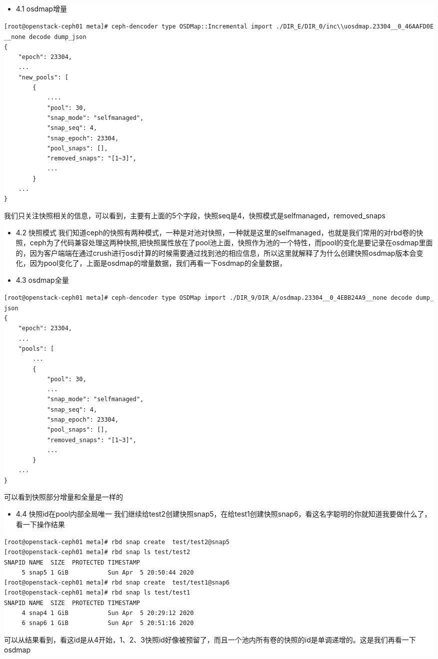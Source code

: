 - 4.1 osdmap增量
```
[root@openstack-ceph01 meta]# ceph-dencoder type OSDMap::Incremental import ./DIR_E/DIR_0/inc\\uosdmap.23304__0_46AAFD0E__none decode dump_json
{
    "epoch": 23304,
    ...
    "new_pools": [
        {
            ....
            "pool": 30,
            "snap_mode": "selfmanaged",
            "snap_seq": 4,
            "snap_epoch": 23304,
            "pool_snaps": [],
            "removed_snaps": "[1~3]",
            ...
        }
    ...
}
```
我们只关注快照相关的信息，可以看到，主要有上面的5个字段，快照seq是4，快照模式是selfmanaged，removed_snaps
- 4.2 快照模式
我们知道ceph的快照有两种模式，一种是对池对快照，一种就是这里的selfmanaged，也就是我们常用的对rbd卷的快照，ceph为了代码兼容处理这两种快照,把快照属性放在了pool池上面，快照作为池的一个特性，而pool的变化是要记录在osdmap里面的，因为客户端端在通过crush进行osd计算的时候需要通过找到池的相应信息，所以这里就解释了为什么创建快照osdmap版本会变化，因为pool变化了，上面是osdmap的增量数据，我们再看一下osdmap的全量数据，

- 4.3 osdmap全量
```
[root@openstack-ceph01 meta]# ceph-dencoder type OSDMap import ./DIR_9/DIR_A/osdmap.23304__0_4EBB24A9__none decode dump_json
{
    "epoch": 23304,
    ...
    "pools": [
        ...
        {
            "pool": 30,
            ...
            "snap_mode": "selfmanaged",
            "snap_seq": 4,
            "snap_epoch": 23304,
            "pool_snaps": [],
            "removed_snaps": "[1~3]",
            ...
        }
    ...
}
```
可以看到快照部分增量和全量是一样的

- 4.4 快照id在pool内部全局唯一
我们继续给test2创建快照snap5，在给test1创建快照snap6，看这名字聪明的你就知道我要做什么了，看一下操作结果
```
[root@openstack-ceph01 meta]# rbd snap create  test/test2@snap5
[root@openstack-ceph01 meta]# rbd snap ls test/test2
SNAPID NAME  SIZE  PROTECTED TIMESTAMP                
     5 snap5 1 GiB           Sun Apr  5 20:50:44 2020
[root@openstack-ceph01 meta]# rbd snap create  test/test1@snap6
[root@openstack-ceph01 meta]# rbd snap ls test/test1
SNAPID NAME  SIZE  PROTECTED TIMESTAMP                
     4 snap4 1 GiB           Sun Apr  5 20:29:12 2020
     6 snap6 1 GiB           Sun Apr  5 20:51:16 2020
```
可以从结果看到，看这id是从4开始，1、2、3快照id好像被预留了，而且一个池内所有卷的快照的id是单调递增的。这是我们再看一下osdmap
```
```